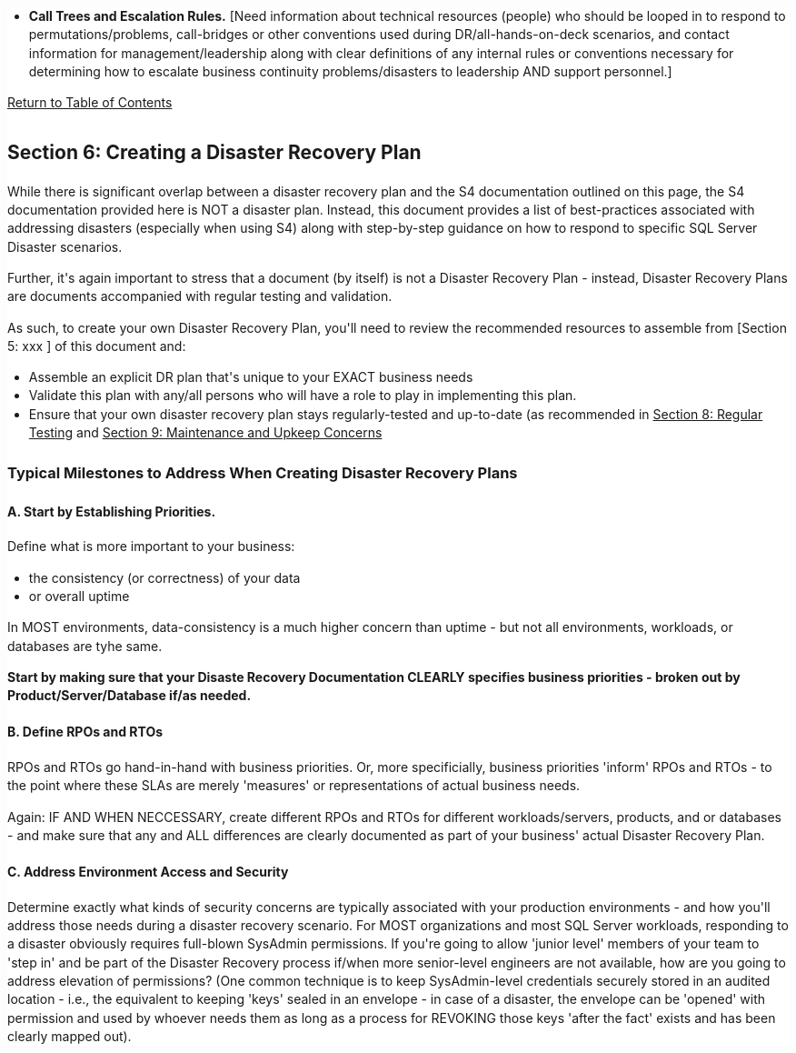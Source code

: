 - **Call Trees and Escalation Rules.** [Need information about technical resources (people) who should be looped in to respond to permutations/problems, call-bridges or other conventions used during DR/all-hands-on-deck scenarios, and contact information for management/leadership along with clear definitions of any internal rules or conventions necessary for determining how to escalate business continuity problems/disasters to leadership AND support personnel.]


[Return to Table of Contents](#table-of-contents)

## Section 6: Creating a Disaster Recovery Plan
While there is significant overlap between a disaster recovery plan and the S4 documentation outlined on this page, the S4 documentation provided here is NOT a disaster plan. Instead, this document provides a list of best-practices associated with addressing disasters (especially when using S4) along with step-by-step guidance on how to respond to specific SQL Server Disaster scenarios. 

Further, it's again important to stress that a document (by itself) is not a Disaster Recovery Plan - instead, Disaster Recovery Plans are documents accompanied with regular testing and validation. 

As such, to create your own Disaster Recovery Plan, you'll need to review the recommended resources to assemble from [Section 5: xxx ] of this document and:  
- Assemble an explicit DR plan that's unique to your EXACT business needs
- Validate this plan with any/all persons who will have a role to play in implementing this plan.
- Ensure that your own disaster recovery plan stays regularly-tested and up-to-date (as recommended in [Section 8: Regular Testing](#section-8-regular-testing) and [Section 9: Maintenance and Upkeep Concerns](#section-9-maintenance-and-upkeep-concerns)

### Typical Milestones to Address When Creating Disaster Recovery Plans

#### A. Start by Establishing Priorities. 
Define what is more important to your business: 
- the consistency (or correctness) of your data
- or overall uptime

In MOST environments, data-consistency is a much higher concern than uptime - but not all environments, workloads, or databases are tyhe same. 

**Start by making sure that your Disaste Recovery Documentation CLEARLY specifies business priorities - broken out by Product/Server/Database if/as needed.**

#### B. Define RPOs and RTOs
RPOs and RTOs go hand-in-hand with business priorities. Or, more specificially, business priorities 'inform' RPOs and RTOs - to the point where these SLAs are merely 'measures' or representations of actual business needs. 

Again: IF AND WHEN NECCESSARY, create different RPOs and RTOs for different workloads/servers, products, and or databases - and make sure that any and ALL differences are clearly documented as part of your business' actual Disaster Recovery Plan.

#### C. Address Environment Access and Security
Determine exactly what kinds of security concerns are typically associated with your production environments - and how you'll address those needs during a disaster recovery scenario. For MOST organizations and most SQL Server workloads, responding to a disaster obviously requires full-blown SysAdmin permissions. If you're going to allow 'junior level' members of your team to 'step in' and be part of the Disaster Recovery process if/when more senior-level engineers are not available, how are you going to address elevation of permissions? (One common technique is to keep SysAdmin-level credentials securely stored in an audited location - i.e., the equivalent to keeping 'keys' sealed in an envelope - in case of a disaster, the envelope can be 'opened' with permission and used by whoever needs them as long as a process for REVOKING those keys 'after the fact' exists and has been clearly mapped out).

